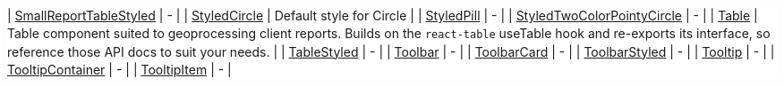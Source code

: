 | [SmallReportTableStyled](functions/SmallReportTableStyled.md)         | -                                                                                                                                                                                                                                                                                                                                                                                                                              |
| [StyledCircle](functions/StyledCircle.md)                             | Default style for Circle                                                                                                                                                                                                                                                                                                                                                                                                       |
| [StyledPill](functions/StyledPill.md)                                 | -                                                                                                                                                                                                                                                                                                                                                                                                                              |
| [StyledTwoColorPointyCircle](functions/StyledTwoColorPointyCircle.md) | -                                                                                                                                                                                                                                                                                                                                                                                                                              |
| [Table](functions/Table.md)                                           | Table component suited to geoprocessing client reports. Builds on the `react-table` useTable hook and re-exports its interface, so reference those API docs to suit your needs.                                                                                                                                                                                                                                                |
| [TableStyled](functions/TableStyled.md)                               | -                                                                                                                                                                                                                                                                                                                                                                                                                              |
| [Toolbar](functions/Toolbar.md)                                       | -                                                                                                                                                                                                                                                                                                                                                                                                                              |
| [ToolbarCard](functions/ToolbarCard.md)                               | -                                                                                                                                                                                                                                                                                                                                                                                                                              |
| [ToolbarStyled](functions/ToolbarStyled.md)                           | -                                                                                                                                                                                                                                                                                                                                                                                                                              |
| [Tooltip](functions/Tooltip.md)                                       | -                                                                                                                                                                                                                                                                                                                                                                                                                              |
| [TooltipContainer](functions/TooltipContainer.md)                     | -                                                                                                                                                                                                                                                                                                                                                                                                                              |
| [TooltipItem](functions/TooltipItem.md)                               | -                                                                                                                                                                                                                                                                                                                                                                                                                              |